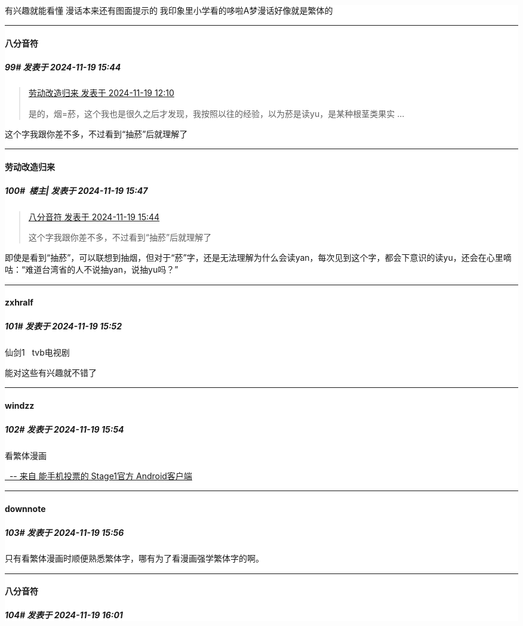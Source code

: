 有兴趣就能看懂 漫话本来还有图面提示的 我印象里小学看的哆啦A梦漫话好像就是繁体的


*****

####  八分音符  
##### 99#       发表于 2024-11-19 15:44

<blockquote><a href="httphttps://bbs.saraba1st.com/2b/forum.php?mod=redirect&amp;goto=findpost&amp;pid=66727739&amp;ptid=2207421" target="_blank">劳动改造归来 发表于 2024-11-19 12:10</a>

是的，烟=菸，这个我也是很久之后才发现，我按照以往的经验，以为菸是读yu，是某种根茎类果实 ...</blockquote>
这个字我跟你差不多，不过看到“抽菸”后就理解了

*****

####  劳动改造归来  
##### 100#         楼主| 发表于 2024-11-19 15:47

<blockquote><a href="httphttps://bbs.saraba1st.com/2b/forum.php?mod=redirect&amp;goto=findpost&amp;pid=66729485&amp;ptid=2207421" target="_blank">八分音符 发表于 2024-11-19 15:44</a>

这个字我跟你差不多，不过看到“抽菸”后就理解了</blockquote>
即使是看到“抽菸”，可以联想到抽烟，但对于“菸”字，还是无法理解为什么会读yan，每次见到这个字，都会下意识的读yu，还会在心里嘀咕：“难道台湾省的人不说抽yan，说抽yu吗？”


*****

####  zxhralf  
##### 101#       发表于 2024-11-19 15:52

仙剑1   tvb电视剧

能对这些有兴趣就不错了

*****

####  windzz  
##### 102#       发表于 2024-11-19 15:54

看繁体漫画

[  -- 来自 能手机投票的 Stage1官方 Android客户端](https://www.coolapk.com/apk/140634)

*****

####  downnote  
##### 103#       发表于 2024-11-19 15:56

只有看繁体漫画时顺便熟悉繁体字，哪有为了看漫画强学繁体字的啊。


*****

####  八分音符  
##### 104#       发表于 2024-11-19 16:01
